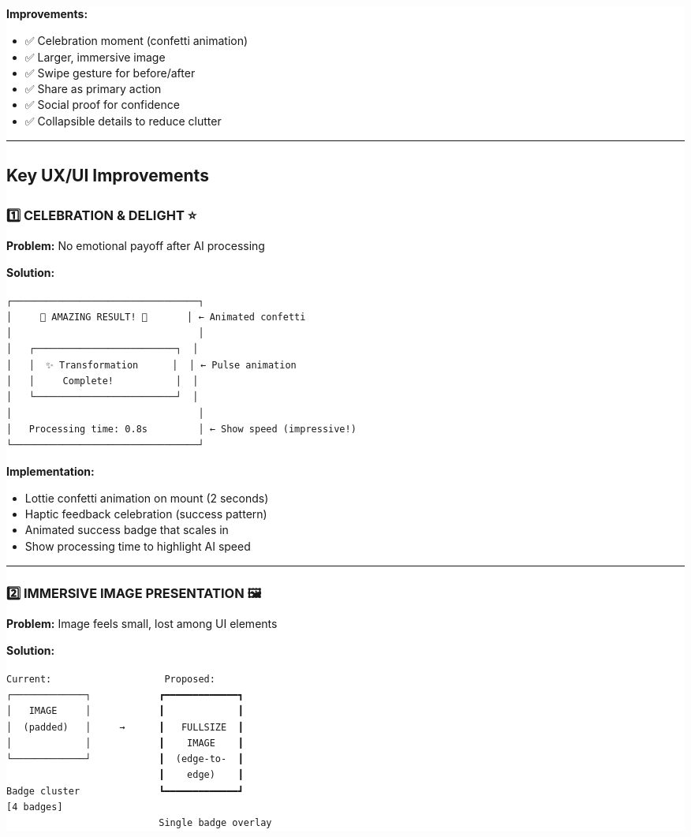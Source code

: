 **Improvements:**
- ✅ Celebration moment (confetti animation)
- ✅ Larger, immersive image
- ✅ Swipe gesture for before/after
- ✅ Share as primary action
- ✅ Social proof for confidence
- ✅ Collapsible details to reduce clutter

---

## Key UX/UI Improvements

### 1️⃣ **CELEBRATION & DELIGHT** ⭐

**Problem:** No emotional payoff after AI processing

**Solution:**
```
┌─────────────────────────────────┐
│     🎉 AMAZING RESULT! 🎉       │ ← Animated confetti
│                                 │
│   ┌─────────────────────────┐  │
│   │  ✨ Transformation      │  │ ← Pulse animation
│   │     Complete!           │  │
│   └─────────────────────────┘  │
│                                 │
│   Processing time: 0.8s         │ ← Show speed (impressive!)
└─────────────────────────────────┘
```

**Implementation:**
- Lottie confetti animation on mount (2 seconds)
- Haptic feedback celebration (success pattern)
- Animated success badge that scales in
- Show processing time to highlight AI speed

---

### 2️⃣ **IMMERSIVE IMAGE PRESENTATION** 🖼️

**Problem:** Image feels small, lost among UI elements

**Solution:**
```
Current:                    Proposed:
┌─────────────┐            ┏━━━━━━━━━━━━━┓
│   IMAGE     │            ┃             ┃
│  (padded)   │     →      ┃   FULLSIZE  ┃
│             │            ┃    IMAGE    ┃
└─────────────┘            ┃  (edge-to-  ┃
                           ┃    edge)    ┃
Badge cluster              ┗━━━━━━━━━━━━━┛
[4 badges]
                           Single badge overlay
```
